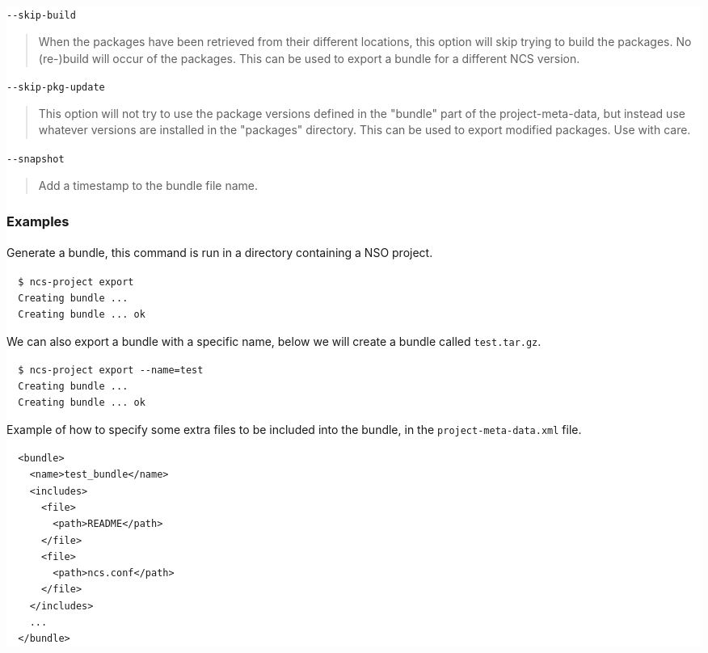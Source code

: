 `--skip-build`  
> When the packages have been retrieved from their different locations,
> this option will skip trying to build the packages. No (re-)build will
> occur of the packages. This can be used to export a bundle for a
> different NCS version.

`--skip-pkg-update`  
> This option will not try to use the package versions defined in the
> "bundle" part of the project-meta-data, but instead use whatever
> versions are installed in the "packages" directory. This can be used
> to export modified packages. Use with care.

`--snapshot`  
> Add a timestamp to the bundle file name.

### Examples

Generate a bundle, this command is run in a directory containing a NSO
project.

<div class="informalexample">

      $ ncs-project export
      Creating bundle ...
      Creating bundle ... ok
          

</div>

We can also export a bundle with a specific name, below we will create a
bundle called `test.tar.gz`.

<div class="informalexample">

      $ ncs-project export --name=test
      Creating bundle ...
      Creating bundle ... ok
          

</div>

Example of how to specify some extra files to be included into the
bundle, in the `project-meta-data.xml` file.

<div class="informalexample">

      <bundle>
        <name>test_bundle</name>
        <includes>
          <file>
            <path>README</path>
          </file>
          <file>
            <path>ncs.conf</path>
          </file>
        </includes>
        ...
      </bundle>
          